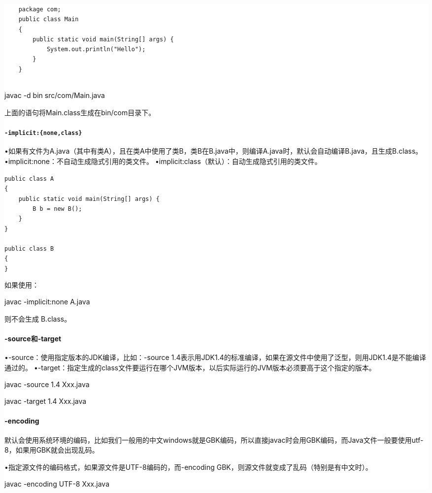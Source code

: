 ```  
    package com;
    public class Main
    {
        public static void main(String[] args) {
            System.out.println("Hello");
        }
    }


```    
    
javac -d bin src/com/Main.java

上面的语句将Main.class生成在bin/com目录下。

#### `-implicit:{none,class}`

•如果有文件为A.java（其中有类A），且在类A中使用了类B，类B在B.java中，则编译A.java时，默认会自动编译B.java，且生成B.class。
•implicit:none：不自动生成隐式引用的类文件。
•implicit:class（默认）：自动生成隐式引用的类文件。
```
public class A
{
    public static void main(String[] args) {
        B b = new B();
    }
}

public class B
{
}
```
如果使用：


    
javac -implicit:none A.java

则不会生成 B.class。

#### -source和-target

•-source：使用指定版本的JDK编译，比如：-source 1.4表示用JDK1.4的标准编译，如果在源文件中使用了泛型，则用JDK1.4是不能编译通过的。
•-target：指定生成的class文件要运行在哪个JVM版本，以后实际运行的JVM版本必须要高于这个指定的版本。


javac -source 1.4 Xxx.java

javac -target 1.4 Xxx.java

#### -encoding

默认会使用系统环境的编码，比如我们一般用的中文windows就是GBK编码，所以直接javac时会用GBK编码，而Java文件一般要使用utf-8，如果用GBK就会出现乱码。 

•指定源文件的编码格式，如果源文件是UTF-8编码的，而-encoding GBK，则源文件就变成了乱码（特别是有中文时）。


javac -encoding UTF-8 Xxx.java
